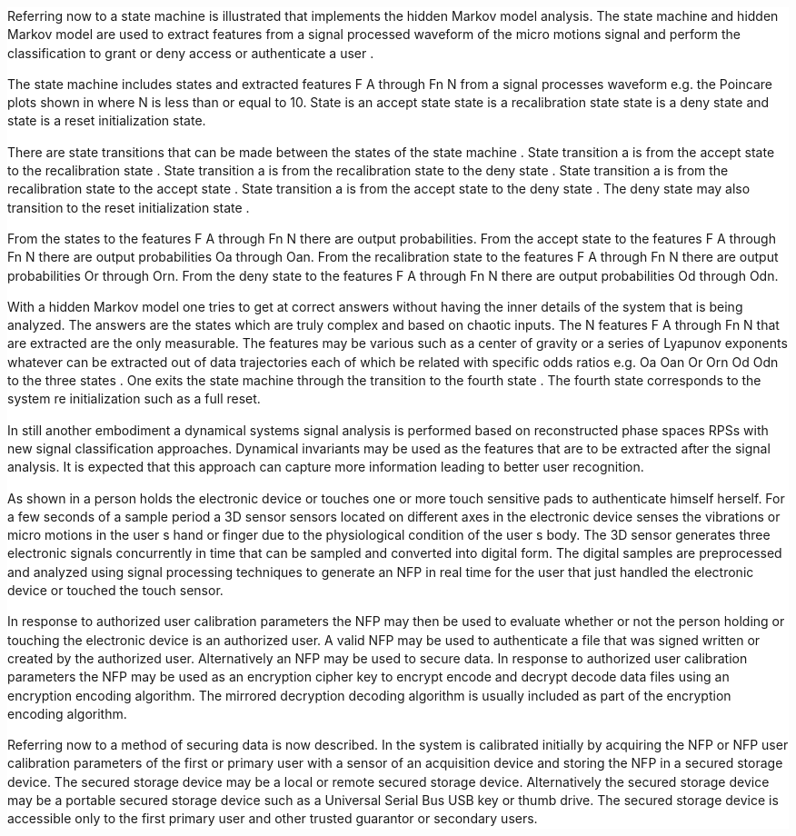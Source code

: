 Referring now to a state machine is illustrated that implements the hidden Markov model analysis. The state machine and hidden Markov model are used to extract features from a signal processed waveform of the micro motions signal and perform the classification to grant or deny access or authenticate a user .

The state machine includes states and extracted features F A through Fn N from a signal processes waveform e.g. the Poincare plots shown in where N is less than or equal to 10. State is an accept state state is a recalibration state state is a deny state and state is a reset initialization state.

There are state transitions that can be made between the states of the state machine . State transition a is from the accept state to the recalibration state . State transition a is from the recalibration state to the deny state . State transition a is from the recalibration state to the accept state . State transition a is from the accept state to the deny state . The deny state may also transition to the reset initialization state .

From the states to the features F A through Fn N there are output probabilities. From the accept state to the features F A through Fn N there are output probabilities Oa through Oan. From the recalibration state to the features F A through Fn N there are output probabilities Or through Orn. From the deny state to the features F A through Fn N there are output probabilities Od through Odn.

With a hidden Markov model one tries to get at correct answers without having the inner details of the system that is being analyzed. The answers are the states which are truly complex and based on chaotic inputs. The N features F A through Fn N that are extracted are the only measurable. The features may be various such as a center of gravity or a series of Lyapunov exponents whatever can be extracted out of data trajectories each of which be related with specific odds ratios e.g. Oa Oan Or Orn Od Odn to the three states . One exits the state machine through the transition to the fourth state . The fourth state corresponds to the system re initialization such as a full reset.

In still another embodiment a dynamical systems signal analysis is performed based on reconstructed phase spaces RPSs with new signal classification approaches. Dynamical invariants may be used as the features that are to be extracted after the signal analysis. It is expected that this approach can capture more information leading to better user recognition.

As shown in a person holds the electronic device or touches one or more touch sensitive pads to authenticate himself herself. For a few seconds of a sample period a 3D sensor sensors located on different axes in the electronic device senses the vibrations or micro motions in the user s hand or finger due to the physiological condition of the user s body. The 3D sensor generates three electronic signals concurrently in time that can be sampled and converted into digital form. The digital samples are preprocessed and analyzed using signal processing techniques to generate an NFP in real time for the user that just handled the electronic device or touched the touch sensor.

In response to authorized user calibration parameters the NFP may then be used to evaluate whether or not the person holding or touching the electronic device is an authorized user. A valid NFP may be used to authenticate a file that was signed written or created by the authorized user. Alternatively an NFP may be used to secure data. In response to authorized user calibration parameters the NFP may be used as an encryption cipher key to encrypt encode and decrypt decode data files using an encryption encoding algorithm. The mirrored decryption decoding algorithm is usually included as part of the encryption encoding algorithm.

Referring now to a method of securing data is now described. In the system is calibrated initially by acquiring the NFP or NFP user calibration parameters of the first or primary user with a sensor of an acquisition device and storing the NFP in a secured storage device. The secured storage device may be a local or remote secured storage device. Alternatively the secured storage device may be a portable secured storage device such as a Universal Serial Bus USB key or thumb drive. The secured storage device is accessible only to the first primary user and other trusted guarantor or secondary users.
